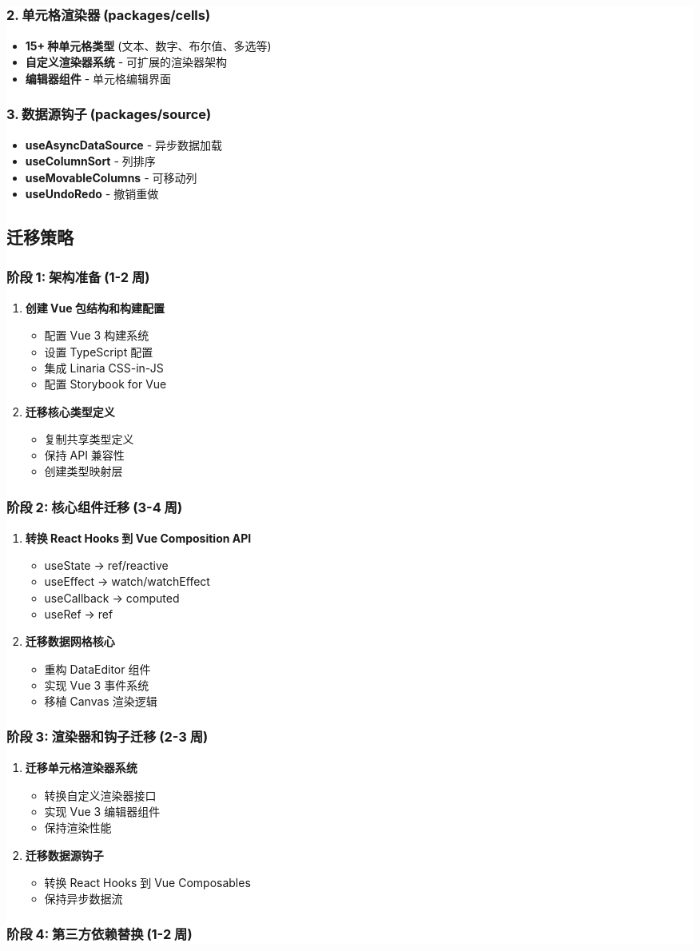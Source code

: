 ### 2. 单元格渲染器 (packages/cells)

- **15+ 种单元格类型** (文本、数字、布尔值、多选等)
- **自定义渲染器系统** - 可扩展的渲染器架构
- **编辑器组件** - 单元格编辑界面

### 3. 数据源钩子 (packages/source)

- **useAsyncDataSource** - 异步数据加载
- **useColumnSort** - 列排序
- **useMovableColumns** - 可移动列
- **useUndoRedo** - 撤销重做

## 迁移策略

### 阶段 1: 架构准备 (1-2 周)

1. **创建 Vue 包结构和构建配置**
    - 配置 Vue 3 构建系统
    - 设置 TypeScript 配置
    - 集成 Linaria CSS-in-JS
    - 配置 Storybook for Vue

2. **迁移核心类型定义**
    - 复制共享类型定义
    - 保持 API 兼容性
    - 创建类型映射层

### 阶段 2: 核心组件迁移 (3-4 周)

1. **转换 React Hooks 到 Vue Composition API**
    - useState → ref/reactive
    - useEffect → watch/watchEffect
    - useCallback → computed
    - useRef → ref

2. **迁移数据网格核心**
    - 重构 DataEditor 组件
    - 实现 Vue 3 事件系统
    - 移植 Canvas 渲染逻辑

### 阶段 3: 渲染器和钩子迁移 (2-3 周)

1. **迁移单元格渲染器系统**
    - 转换自定义渲染器接口
    - 实现 Vue 3 编辑器组件
    - 保持渲染性能

2. **迁移数据源钩子**
    - 转换 React Hooks 到 Vue Composables
    - 保持异步数据流

### 阶段 4: 第三方依赖替换 (1-2 周)
